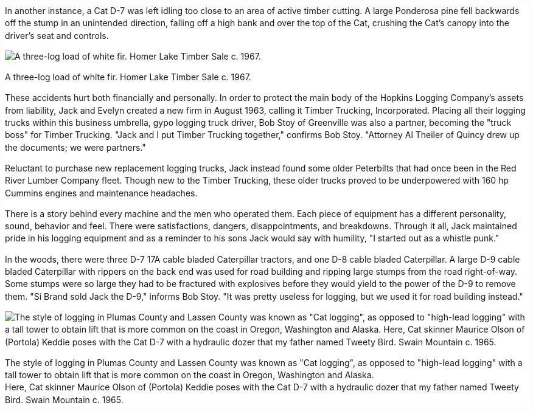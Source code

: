 In another instance, a Cat D-7 was left idling too close to an area of
active timber cutting. A large Ponderosa pine fell backwards off the
stump in an unintended direction, falling off a high bank and over the
top of the Cat, crushing the Cat’s canopy into the driver’s seat and
controls.

![A three-log load of white fir. Homer Lake Timber Sale c.
1967.](../assets/images/Jack%20Hopkins%20story%20by%20his%20son%20Bill/media/image10.jpeg)

A three-log load of white fir. Homer Lake Timber Sale c. 1967.

These accidents hurt both financially and personally. In order to
protect the main body of the Hopkins Logging Company’s assets from
liability, Jack and Evelyn created a new firm in August 1963, calling it
Timber Trucking, Incorporated. Placing all their logging trucks within
this business umbrella, gypo logging truck driver, Bob Stoy of
Greenville was also a partner, becoming the "truck boss" for Timber
Trucking. "Jack and I put Timber Trucking together," confirms Bob Stoy.
"Attorney Al Theiler of Quincy drew up the documents; we were
partners."

Reluctant to purchase new replacement logging trucks, Jack instead found
some older Peterbilts that had once been in the Red River Lumber Company
fleet. Though new to the Timber Trucking, these older trucks proved to
be underpowered with 160 hp Cummins engines and maintenance headaches.

There is a story behind every machine and the men who operated them.
Each piece of equipment has a different personality, sound, behavior and
feel. There were satisfactions, dangers, disappointments, and
breakdowns. Through it all, Jack maintained pride in his logging
equipment and as a reminder to his sons Jack would say with humility, "I
started out as a whistle punk."

In the woods, there were three D-7 17A cable bladed Caterpillar
tractors, and one D-8 cable bladed Caterpillar. A large D-9 cable bladed
Caterpillar with rippers on the back end was used for road building and
ripping large stumps from the road right-of-way. Some stumps were so
large they had to be fractured with explosives before they would yield
to the power of the D-9 to remove them. "Si Brand sold Jack the D-9,"
informs Bob Stoy. "It was pretty useless for logging, but we used it for
road building instead."

![The style of logging in Plumas County and Lassen County was known as
"Cat logging", as opposed to "high-lead logging" with a tall tower to
obtain lift that is more common on the coast in Oregon, Washington and
Alaska. Here, Cat skinner Maurice Olson of (Portola) Keddie poses with
the Cat D-7 with a hydraulic dozer that my father named Tweety Bird.
Swain Mountain c.
1965.](../assets/images/Jack%20Hopkins%20story%20by%20his%20son%20Bill/media/image11.jpeg)

The style of logging in Plumas County and Lassen County was known as
"Cat logging", as opposed to "high-lead logging" with a tall tower to
obtain lift that is more common on the coast in Oregon, Washington and
Alaska.  
Here, Cat skinner Maurice Olson of (Portola) Keddie poses with the Cat
D-7 with a hydraulic dozer that my father named Tweety Bird. Swain
Mountain c. 1965.
